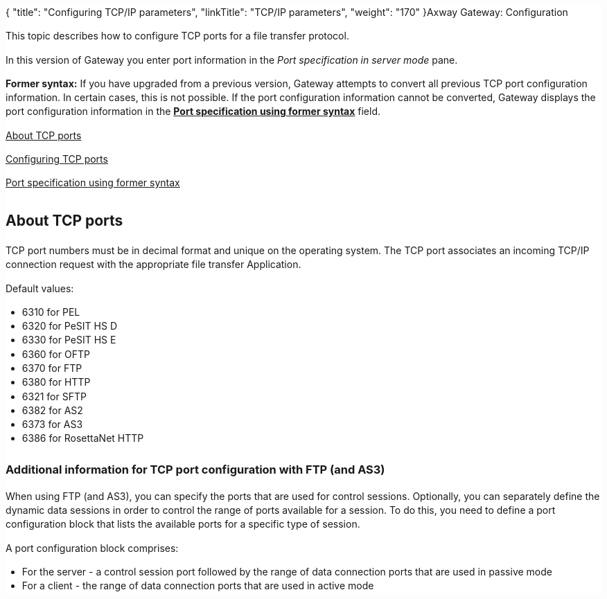 {
    "title": "Configuring TCP/IP parameters",
    "linkTitle": "TCP/IP parameters",
    "weight": "170"
}<span class="mc-variable axway_variables.Component_Long_Name variable">Axway Gateway</span>: Configuration

This topic describes how to configure TCP ports for a file transfer protocol.

In this version of Gateway you enter port information in the <span style="font-style: italic;">Port specification in server mode</span> pane.

<span style="font-weight: bold;">Former syntax:</span> If you have upgraded from a previous version, Gateway attempts to convert all previous TCP port configuration information. In certain cases, this is not possible. If the port configuration information cannot be converted, Gateway displays the port configuration information in the <span style="font-weight: bold;">[Port specification using former syntax](#Former_syntax)</span> field.

[About TCP ports](#About_TCP_ports)

[Configuring TCP ports](#Configuring_TCP_ports)

[Port specification using former syntax](#Former_syntax)

<span id="About_TCP_ports"></span>

## About TCP ports

TCP port numbers must be in decimal format and unique on the operating system. The TCP port associates an incoming TCP/IP connection request with the appropriate file transfer Application.

Default values:

-   6310 for PEL
-   6320 for PeSIT HS D
-   6330 for PeSIT HS E
-   6360 for OFTP
-   6370 for FTP
-   6380 for HTTP
-   6321 for SFTP
-   6382 for AS2
-   6373 for AS3
-   6386 for RosettaNet HTTP

### Additional information for TCP port configuration with FTP (and AS3)

When using FTP (and AS3), you can specify the ports that are used for control sessions. Optionally, you can separately define the dynamic data sessions in order to control the range of ports available for a session. To do this, you need to define a port configuration block that lists the available ports for a specific type of session.

A port configuration block comprises:

-   For the server - a control session port followed by the range of data connection ports that are used in passive mode
-   For a client - the range of data connection ports that are used in active mode
